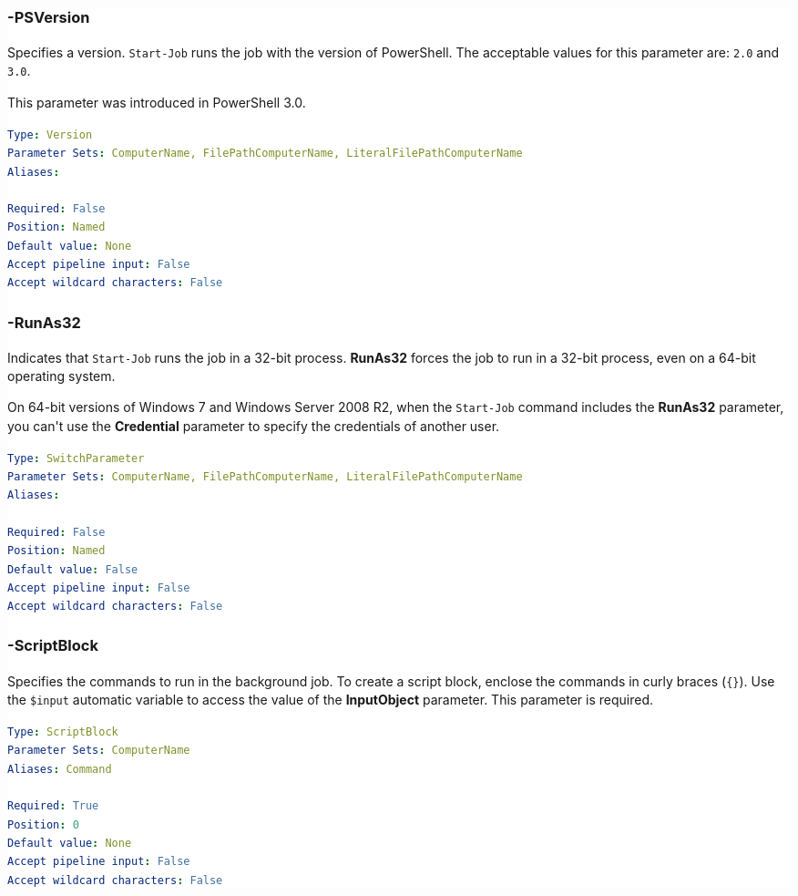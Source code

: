 ### -PSVersion

Specifies a version. `Start-Job` runs the job with the version of PowerShell. The acceptable values
for this parameter are: `2.0` and `3.0`.

This parameter was introduced in PowerShell 3.0.

```yaml
Type: Version
Parameter Sets: ComputerName, FilePathComputerName, LiteralFilePathComputerName
Aliases:

Required: False
Position: Named
Default value: None
Accept pipeline input: False
Accept wildcard characters: False
```

### -RunAs32

Indicates that `Start-Job` runs the job in a 32-bit process. **RunAs32** forces the job to run in a
32-bit process, even on a 64-bit operating system.

On 64-bit versions of Windows 7 and Windows Server 2008 R2, when the `Start-Job` command includes
the **RunAs32** parameter, you can't use the **Credential** parameter to specify the credentials of
another user.

```yaml
Type: SwitchParameter
Parameter Sets: ComputerName, FilePathComputerName, LiteralFilePathComputerName
Aliases:

Required: False
Position: Named
Default value: False
Accept pipeline input: False
Accept wildcard characters: False
```

### -ScriptBlock

Specifies the commands to run in the background job. To create a script block, enclose the commands
in curly braces (`{}`). Use the `$input` automatic variable to access the value of the
**InputObject** parameter. This parameter is required.

```yaml
Type: ScriptBlock
Parameter Sets: ComputerName
Aliases: Command

Required: True
Position: 0
Default value: None
Accept pipeline input: False
Accept wildcard characters: False
```
